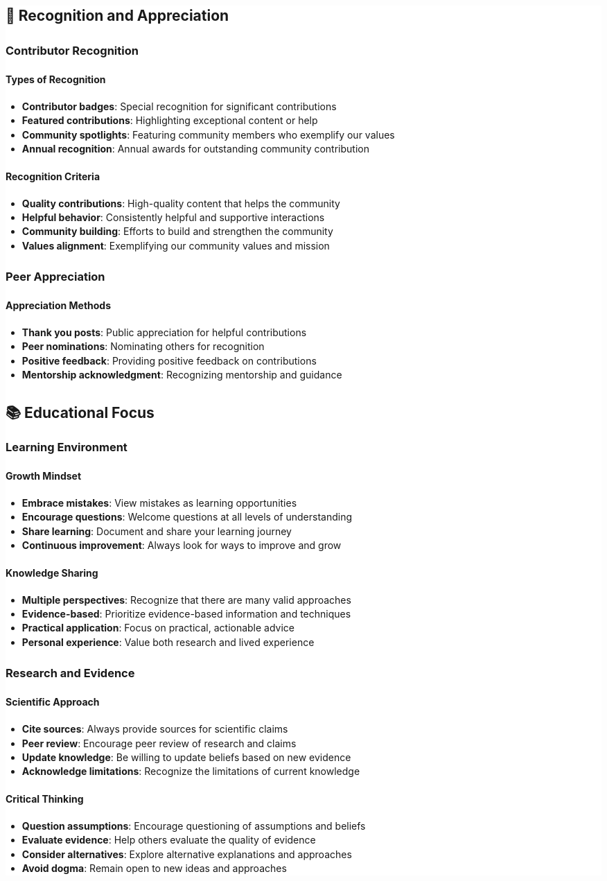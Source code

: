 ## 🌟 Recognition and Appreciation

### Contributor Recognition

#### Types of Recognition
- **Contributor badges**: Special recognition for significant contributions
- **Featured contributions**: Highlighting exceptional content or help
- **Community spotlights**: Featuring community members who exemplify our values
- **Annual recognition**: Annual awards for outstanding community contribution

#### Recognition Criteria
- **Quality contributions**: High-quality content that helps the community
- **Helpful behavior**: Consistently helpful and supportive interactions
- **Community building**: Efforts to build and strengthen the community
- **Values alignment**: Exemplifying our community values and mission

### Peer Appreciation

#### Appreciation Methods
- **Thank you posts**: Public appreciation for helpful contributions
- **Peer nominations**: Nominating others for recognition
- **Positive feedback**: Providing positive feedback on contributions
- **Mentorship acknowledgment**: Recognizing mentorship and guidance

## 📚 Educational Focus

### Learning Environment

#### Growth Mindset
- **Embrace mistakes**: View mistakes as learning opportunities
- **Encourage questions**: Welcome questions at all levels of understanding
- **Share learning**: Document and share your learning journey
- **Continuous improvement**: Always look for ways to improve and grow

#### Knowledge Sharing
- **Multiple perspectives**: Recognize that there are many valid approaches
- **Evidence-based**: Prioritize evidence-based information and techniques
- **Practical application**: Focus on practical, actionable advice
- **Personal experience**: Value both research and lived experience

### Research and Evidence

#### Scientific Approach
- **Cite sources**: Always provide sources for scientific claims
- **Peer review**: Encourage peer review of research and claims
- **Update knowledge**: Be willing to update beliefs based on new evidence
- **Acknowledge limitations**: Recognize the limitations of current knowledge

#### Critical Thinking
- **Question assumptions**: Encourage questioning of assumptions and beliefs
- **Evaluate evidence**: Help others evaluate the quality of evidence
- **Consider alternatives**: Explore alternative explanations and approaches
- **Avoid dogma**: Remain open to new ideas and approaches
